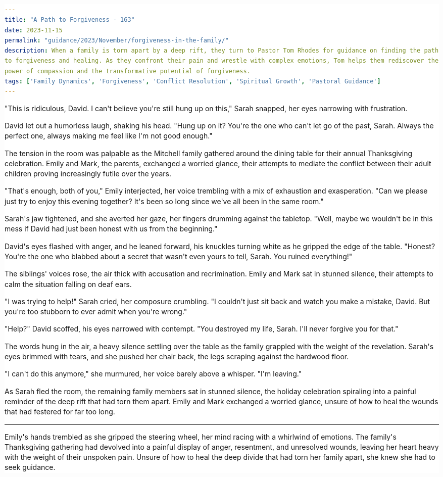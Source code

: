 ```yaml
---
title: "A Path to Forgiveness - 163"
date: 2023-11-15
permalink: "guidance/2023/November/forgiveness-in-the-family/"
description: When a family is torn apart by a deep rift, they turn to Pastor Tom Rhodes for guidance on finding the path to forgiveness and healing. As they confront their pain and wrestle with complex emotions, Tom helps them rediscover the power of compassion and the transformative potential of forgiveness.
tags: ['Family Dynamics', 'Forgiveness', 'Conflict Resolution', 'Spiritual Growth', 'Pastoral Guidance']
---
```

"This is ridiculous, David. I can't believe you're still hung up on this," Sarah snapped, her eyes narrowing with frustration.

David let out a humorless laugh, shaking his head. "Hung up on it? You're the one who can't let go of the past, Sarah. Always the perfect one, always making me feel like I'm not good enough."

The tension in the room was palpable as the Mitchell family gathered around the dining table for their annual Thanksgiving celebration. Emily and Mark, the parents, exchanged a worried glance, their attempts to mediate the conflict between their adult children proving increasingly futile over the years.

"That's enough, both of you," Emily interjected, her voice trembling with a mix of exhaustion and exasperation. "Can we please just try to enjoy this evening together? It's been so long since we've all been in the same room."

Sarah's jaw tightened, and she averted her gaze, her fingers drumming against the tabletop. "Well, maybe we wouldn't be in this mess if David had just been honest with us from the beginning."

David's eyes flashed with anger, and he leaned forward, his knuckles turning white as he gripped the edge of the table. "Honest? You're the one who blabbed about a secret that wasn't even yours to tell, Sarah. You ruined everything!"

The siblings' voices rose, the air thick with accusation and recrimination. Emily and Mark sat in stunned silence, their attempts to calm the situation falling on deaf ears.

"I was trying to help!" Sarah cried, her composure crumbling. "I couldn't just sit back and watch you make a mistake, David. But you're too stubborn to ever admit when you're wrong."

"Help?" David scoffed, his eyes narrowed with contempt. "You destroyed my life, Sarah. I'll never forgive you for that."

The words hung in the air, a heavy silence settling over the table as the family grappled with the weight of the revelation. Sarah's eyes brimmed with tears, and she pushed her chair back, the legs scraping against the hardwood floor.

"I can't do this anymore," she murmured, her voice barely above a whisper. "I'm leaving."

As Sarah fled the room, the remaining family members sat in stunned silence, the holiday celebration spiraling into a painful reminder of the deep rift that had torn them apart. Emily and Mark exchanged a worried glance, unsure of how to heal the wounds that had festered for far too long.

***

Emily's hands trembled as she gripped the steering wheel, her mind racing with a whirlwind of emotions. The family's Thanksgiving gathering had devolved into a painful display of anger, resentment, and unresolved wounds, leaving her heart heavy with the weight of their unspoken pain. Unsure of how to heal the deep divide that had torn her family apart, she knew she had to seek guidance.
